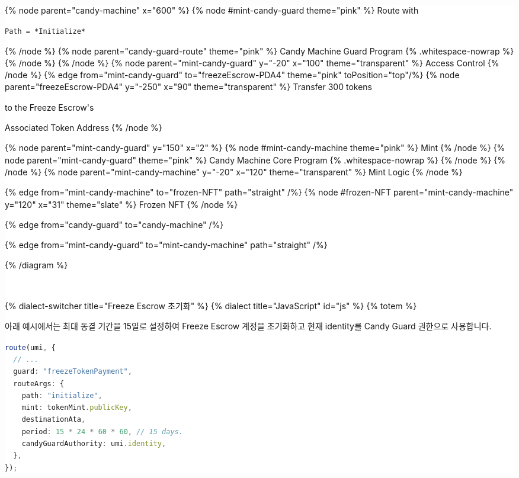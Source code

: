 {% node parent="candy-machine" x="600" %}
  {% node #mint-candy-guard theme="pink" %}
    Route with

    Path = *Initialize*
  {% /node %}
    {% node parent="candy-guard-route" theme="pink" %}
    Candy Machine Guard Program {% .whitespace-nowrap %}
  {% /node %}
{% /node %}
{% node parent="mint-candy-guard" y="-20" x="100" theme="transparent" %}
  Access Control
{% /node %}
{% edge from="mint-candy-guard" to="freezeEscrow-PDA4" theme="pink" toPosition="top"/%}
{% node parent="freezeEscrow-PDA4" y="-250" x="90" theme="transparent" %}
  Transfer 300 tokens

  to the Freeze Escrow's

  Associated Token Address
{% /node %}

{% node parent="mint-candy-guard" y="150" x="2" %}
  {% node #mint-candy-machine theme="pink" %}
    Mint
  {% /node %}
  {% node parent="mint-candy-guard" theme="pink" %}
    Candy Machine Core Program {% .whitespace-nowrap %}
  {% /node %}
{% /node %}
{% node parent="mint-candy-machine" y="-20" x="120" theme="transparent" %}
  Mint Logic
{% /node %}


{% edge from="mint-candy-machine" to="frozen-NFT" path="straight" /%}
{% node #frozen-NFT parent="mint-candy-machine" y="120" x="31" theme="slate" %}
  Frozen NFT
{% /node %}

{% edge from="candy-guard" to="candy-machine" /%}

{% edge from="mint-candy-guard" to="mint-candy-machine" path="straight" /%}

{% /diagram %}

‎

{% dialect-switcher title="Freeze Escrow 초기화" %}
{% dialect title="JavaScript" id="js" %}
{% totem %}

아래 예시에서는 최대 동결 기간을 15일로 설정하여 Freeze Escrow 계정을 초기화하고 현재 identity를 Candy Guard 권한으로 사용합니다.

```ts
route(umi, {
  // ...
  guard: "freezeTokenPayment",
  routeArgs: {
    path: "initialize",
    mint: tokenMint.publicKey,
    destinationAta,
    period: 15 * 24 * 60 * 60, // 15 days.
    candyGuardAuthority: umi.identity,
  },
});
```
